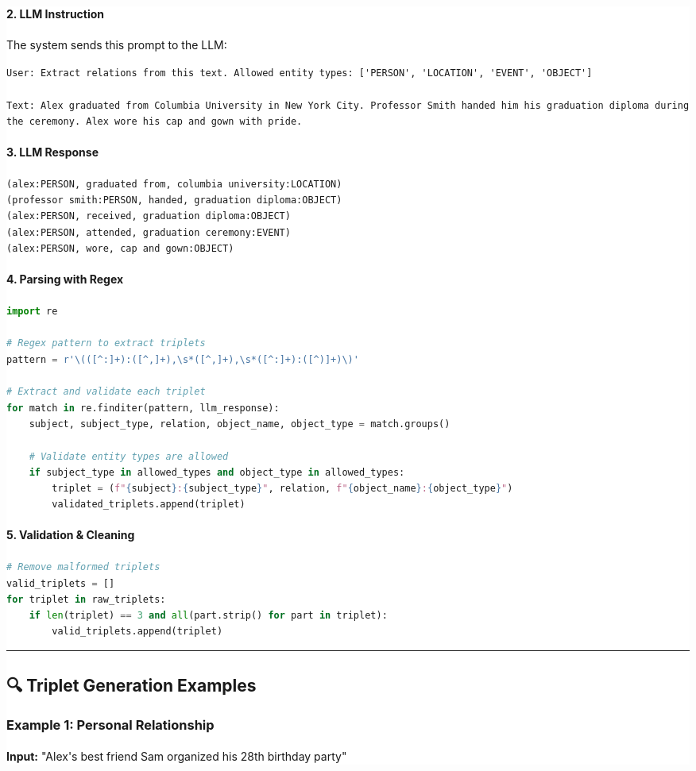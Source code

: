 #### 2. **LLM Instruction**
The system sends this prompt to the LLM:

```
User: Extract relations from this text. Allowed entity types: ['PERSON', 'LOCATION', 'EVENT', 'OBJECT']

Text: Alex graduated from Columbia University in New York City. Professor Smith handed him his graduation diploma during the ceremony. Alex wore his cap and gown with pride.
```

#### 3. **LLM Response**
```
(alex:PERSON, graduated from, columbia university:LOCATION)
(professor smith:PERSON, handed, graduation diploma:OBJECT)
(alex:PERSON, received, graduation diploma:OBJECT)
(alex:PERSON, attended, graduation ceremony:EVENT)
(alex:PERSON, wore, cap and gown:OBJECT)
```

#### 4. **Parsing with Regex**
```python
import re

# Regex pattern to extract triplets
pattern = r'\(([^:]+):([^,]+),\s*([^,]+),\s*([^:]+):([^)]+)\)'

# Extract and validate each triplet
for match in re.finditer(pattern, llm_response):
    subject, subject_type, relation, object_name, object_type = match.groups()
    
    # Validate entity types are allowed
    if subject_type in allowed_types and object_type in allowed_types:
        triplet = (f"{subject}:{subject_type}", relation, f"{object_name}:{object_type}")
        validated_triplets.append(triplet)
```

#### 5. **Validation & Cleaning**
```python
# Remove malformed triplets
valid_triplets = []
for triplet in raw_triplets:
    if len(triplet) == 3 and all(part.strip() for part in triplet):
        valid_triplets.append(triplet)
```

---

## 🔍 Triplet Generation Examples

### Example 1: Personal Relationship
**Input:** "Alex's best friend Sam organized his 28th birthday party"
